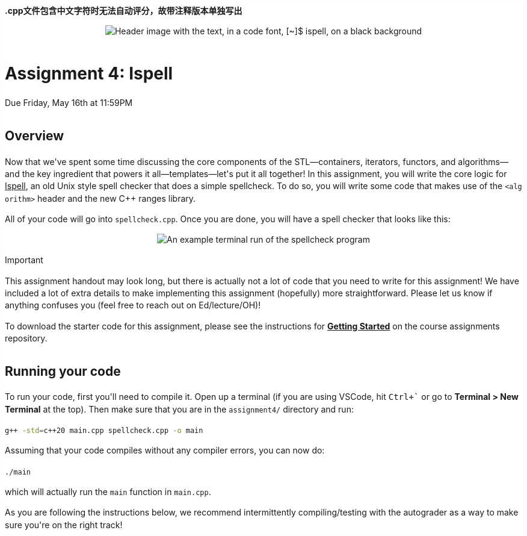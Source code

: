 **.cpp文件包含中文字符时无法自动评分，故带注释版本单独写出**
<p align="center">
  <img src="docs/header.png" alt="Header image with the text, in a code font, [~]$ ispell, on a black background" />
</p>


# Assignment 4: Ispell

Due Friday, May 16th at 11:59PM

## Overview

Now that we've spent some time discussing the core components of the STL—containers, iterators, functors, and algorithms—and the key ingredient that powers it all—templates—let's put it all together! 
In this assignment, you will write the core logic for [Ispell](https://en.wikipedia.org/wiki/Ispell), an old Unix style spell checker that does a simple spellcheck. To do so, you will write some
code that makes use of the `<algorithm>` header and the new C++ ranges library.

All of your code will go into `spellcheck.cpp`. Once you are done, you will have a spell checker that looks like this:

<p align="center">
  <img src="docs/spellcheck.png" alt="An example terminal run of the spellcheck program" />
</p>

> [!IMPORTANT]  
> This assignment handout may look long, but there is actually not a lot of code that you need to write for this assignment! We have included a lot of extra details to make implementing this assignment (hopefully) more straightforward. Please let us know if anything confuses you (feel free to reach out on Ed/lecture/OH)! 

To download the starter code for this assignment, please see the instructions for [**Getting Started**](../README.md#getting-started) on the course assignments repository.

## Running your code

To run your code, first you'll need to compile it. Open up a terminal (if you are using VSCode, hit <kbd>Ctrl+\`</kbd> or go to **Terminal > New Terminal** at the top). Then make sure that you are in the `assignment4/` directory and run:

```sh
g++ -std=c++20 main.cpp spellcheck.cpp -o main
```

Assuming that your code compiles without any compiler errors, you can now do:

```sh
./main
```

which will actually run the `main` function in `main.cpp`.

As you are following the instructions below, we recommend intermittently compiling/testing with the autograder as a way to make sure you're on the right track!


[^1]: When using `std::isspace`, there is actually more than one version of the function.
